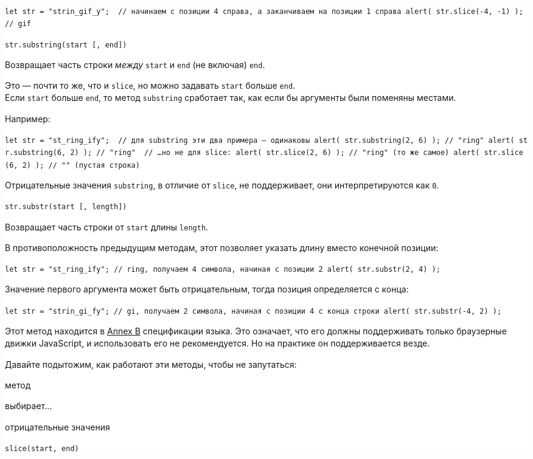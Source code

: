 [](https://learn.javascript.ru/string# "выполнить")

[](https://learn.javascript.ru/string# "открыть в песочнице")

`let str = "strin_gif_y";  // начинаем с позиции 4 справа, а заканчиваем на позиции 1 справа alert( str.slice(-4, -1) ); // gif`

`str.substring(start [, end])`

Возвращает часть строки _между_ `start` и `end` (не включая) `end`.

Это — почти то же, что и `slice`, но можно задавать `start` больше `end`.  
Если `start` больше `end`, то метод `substring` сработает так, как если бы аргументы были поменяны местами.

Например:

[](https://learn.javascript.ru/string# "выполнить")

[](https://learn.javascript.ru/string# "открыть в песочнице")

`let str = "st_ring_ify";  // для substring эти два примера — одинаковы alert( str.substring(2, 6) ); // "ring" alert( str.substring(6, 2) ); // "ring"  // …но не для slice: alert( str.slice(2, 6) ); // "ring" (то же самое) alert( str.slice(6, 2) ); // "" (пустая строка)`

Отрицательные значения `substring`, в отличие от `slice`, не поддерживает, они интерпретируются как `0`.

`str.substr(start [, length])`

Возвращает часть строки от `start` длины `length`.

В противоположность предыдущим методам, этот позволяет указать длину вместо конечной позиции:

[](https://learn.javascript.ru/string# "выполнить")

[](https://learn.javascript.ru/string# "открыть в песочнице")

`let str = "st_ring_ify"; // ring, получаем 4 символа, начиная с позиции 2 alert( str.substr(2, 4) );`

Значение первого аргумента может быть отрицательным, тогда позиция определяется с конца:

[](https://learn.javascript.ru/string# "выполнить")

[](https://learn.javascript.ru/string# "открыть в песочнице")

`let str = "strin_gi_fy"; // gi, получаем 2 символа, начиная с позиции 4 с конца строки alert( str.substr(-4, 2) );`

Этот метод находится в [Annex B](https://tc39.es/ecma262/#sec-string.prototype.substr) спецификации языка. Это означает, что его должны поддерживать только браузерные движки JavaScript, и использовать его не рекомендуется. Но на практике он поддерживается везде.

Давайте подытожим, как работают эти методы, чтобы не запутаться:

метод

выбирает…

отрицательные значения

`slice(start, end)`
